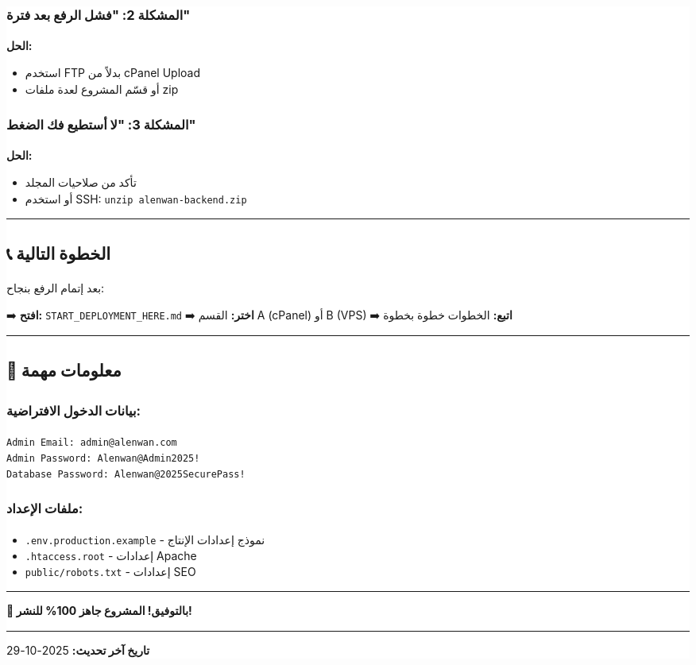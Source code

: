 ### المشكلة 2: "فشل الرفع بعد فترة"
**الحل:**
- استخدم FTP بدلاً من cPanel Upload
- أو قسّم المشروع لعدة ملفات zip

### المشكلة 3: "لا أستطيع فك الضغط"
**الحل:**
- تأكد من صلاحيات المجلد
- أو استخدم SSH: `unzip alenwan-backend.zip`

---

## 📞 الخطوة التالية

بعد إتمام الرفع بنجاح:

➡️ **افتح:** `START_DEPLOYMENT_HERE.md`
➡️ **اختر:** القسم A (cPanel) أو B (VPS)
➡️ **اتبع:** الخطوات خطوة بخطوة

---

## 🎯 معلومات مهمة

### بيانات الدخول الافتراضية:
```
Admin Email: admin@alenwan.com
Admin Password: Alenwan@Admin2025!
Database Password: Alenwan@2025SecurePass!
```

### ملفات الإعداد:
- `.env.production.example` - نموذج إعدادات الإنتاج
- `.htaccess.root` - إعدادات Apache
- `public/robots.txt` - إعدادات SEO

---

**🚀 بالتوفيق! المشروع جاهز 100% للنشر!**

---

**تاريخ آخر تحديث:** 2025-10-29

